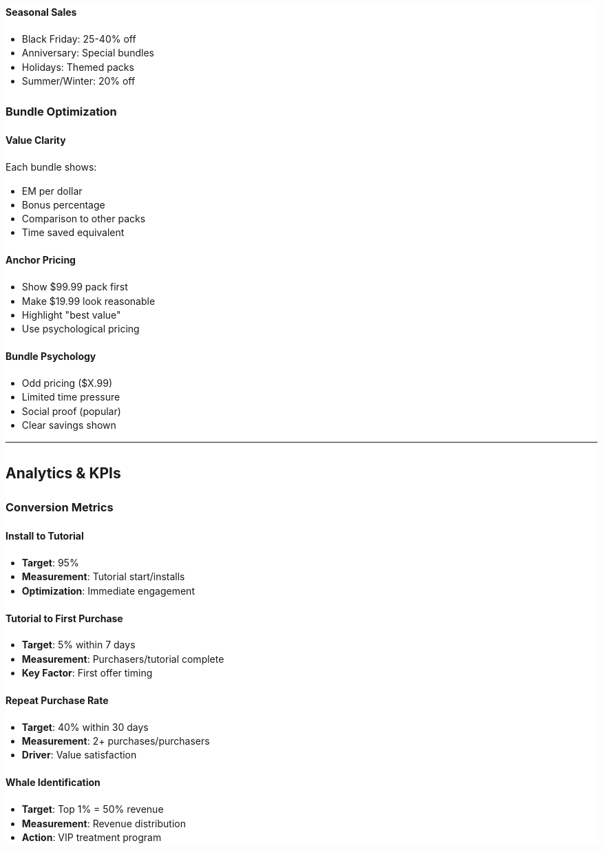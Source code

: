 #### Seasonal Sales
- Black Friday: 25-40% off
- Anniversary: Special bundles
- Holidays: Themed packs
- Summer/Winter: 20% off

### Bundle Optimization

#### Value Clarity
Each bundle shows:
- EM per dollar
- Bonus percentage
- Comparison to other packs
- Time saved equivalent

#### Anchor Pricing
- Show $99.99 pack first
- Make $19.99 look reasonable
- Highlight "best value"
- Use psychological pricing

#### Bundle Psychology
- Odd pricing ($X.99)
- Limited time pressure
- Social proof (popular)
- Clear savings shown

---

## Analytics & KPIs

### Conversion Metrics

#### Install to Tutorial
- **Target**: 95%
- **Measurement**: Tutorial start/installs
- **Optimization**: Immediate engagement

#### Tutorial to First Purchase
- **Target**: 5% within 7 days
- **Measurement**: Purchasers/tutorial complete
- **Key Factor**: First offer timing

#### Repeat Purchase Rate
- **Target**: 40% within 30 days
- **Measurement**: 2+ purchases/purchasers
- **Driver**: Value satisfaction

#### Whale Identification
- **Target**: Top 1% = 50% revenue
- **Measurement**: Revenue distribution
- **Action**: VIP treatment program
